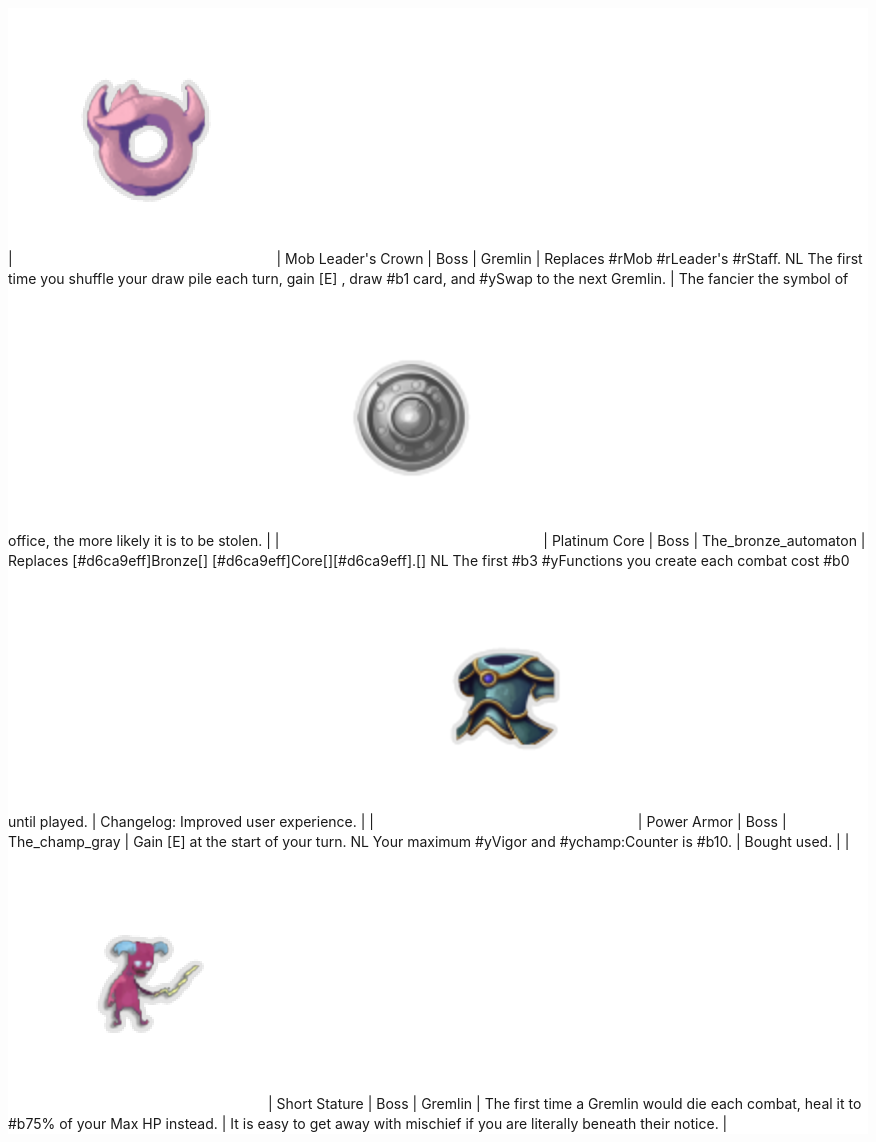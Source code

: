 | ![](relics/Gremlin-GremlinKnobUpgrade.png) | Mob Leader's Crown | Boss | Gremlin | Replaces #rMob #rLeader's #rStaff. NL The first time you shuffle your draw pile each turn, gain [E] , draw #b1 card, and #ySwap to the next Gremlin. | The fancier the symbol of office, the more likely it is to be stolen. |
| ![](relics/bronze-PlatinumCore.png) | Platinum Core | Boss | The_bronze_automaton | Replaces [#d6ca9eff]Bronze[] [#d6ca9eff]Core[][#d6ca9eff].[] NL The first #b3 #yFunctions you create each combat cost #b0 until played. | Changelog: Improved user experience. |
| ![](relics/champ-PowerArmor.png) | Power Armor | Boss | The_champ_gray | Gain [E] at the start of your turn. NL Your maximum #yVigor and #ychamp:Counter is #b10. | Bought used. |
| ![](relics/Gremlin-ShortStature.png) | Short Stature | Boss | Gremlin | The first time a Gremlin would die each combat, heal it to #b75% of your Max HP instead. | It is easy to get away with mischief if you are literally beneath their notice. |